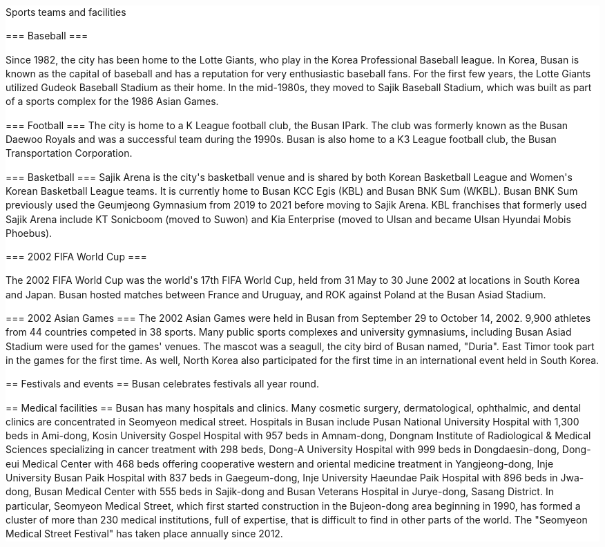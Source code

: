 Sports teams and facilities


=== Baseball ===

Since 1982, the city has been home to the Lotte Giants, who play in the Korea Professional Baseball league. In Korea, Busan is known as the capital of baseball and has a reputation for very enthusiastic baseball fans. For the first few years, the Lotte Giants utilized Gudeok Baseball Stadium as their home. In the mid-1980s, they moved to Sajik Baseball Stadium, which was built as part of a sports complex for the 1986 Asian Games.


=== Football ===
The city is home to a K League football club, the Busan IPark. The club was formerly known as the Busan Daewoo Royals and was a successful team during the 1990s. Busan is also home to a K3 League football club, the Busan Transportation Corporation.


=== Basketball ===
Sajik Arena is the city's basketball venue and is shared by both Korean Basketball League and Women's Korean Basketball League teams. It is currently home to Busan KCC Egis (KBL) and Busan BNK Sum (WKBL). Busan BNK Sum previously used the Geumjeong Gymnasium from 2019 to 2021 before moving to Sajik Arena. KBL franchises that formerly used Sajik Arena include KT Sonicboom (moved to Suwon) and Kia Enterprise (moved to Ulsan and became Ulsan Hyundai Mobis Phoebus).


=== 2002 FIFA World Cup ===

The 2002 FIFA World Cup was the world's 17th FIFA World Cup, held from 31 May to 30 June 2002 at locations in South Korea and Japan. Busan hosted matches between France and Uruguay, and ROK against Poland at the Busan Asiad Stadium.


=== 2002 Asian Games ===
The 2002 Asian Games were held in Busan from September 29 to October 14, 2002. 9,900 athletes from 44 countries competed in 38 sports. Many public sports complexes and university gymnasiums, including Busan Asiad Stadium were used for the games' venues. The mascot was a seagull, the city bird of Busan named, "Duria". East Timor took part in the games for the first time. As well, North Korea also participated for the first time in an international event held in South Korea.


== Festivals and events ==
Busan celebrates festivals all year round.


== Medical facilities ==
Busan has many hospitals and clinics.
Many cosmetic surgery, dermatological, ophthalmic, and dental clinics are concentrated in Seomyeon medical street.
Hospitals in Busan include Pusan National University Hospital with 1,300 beds in Ami-dong, Kosin University Gospel Hospital with 957 beds in Amnam-dong, Dongnam Institute of Radiological & Medical Sciences specializing in cancer treatment with 298 beds, Dong-A University Hospital with 999 beds in Dongdaesin-dong, Dong-eui Medical Center with 468 beds offering cooperative western and oriental medicine treatment in Yangjeong-dong, Inje University Busan Paik Hospital with 837 beds in Gaegeum-dong, Inje University Haeundae Paik Hospital with 896 beds in Jwa-dong, Busan Medical Center with 555 beds in Sajik-dong and Busan Veterans Hospital in Jurye-dong, Sasang District. In particular, Seomyeon Medical Street, which first started construction in the Bujeon-dong area beginning in 1990, has formed a cluster of more than 230 medical institutions, full of expertise, that is difficult to find in other parts of the world. The "Seomyeon Medical Street Festival" has taken place annually since 2012.
